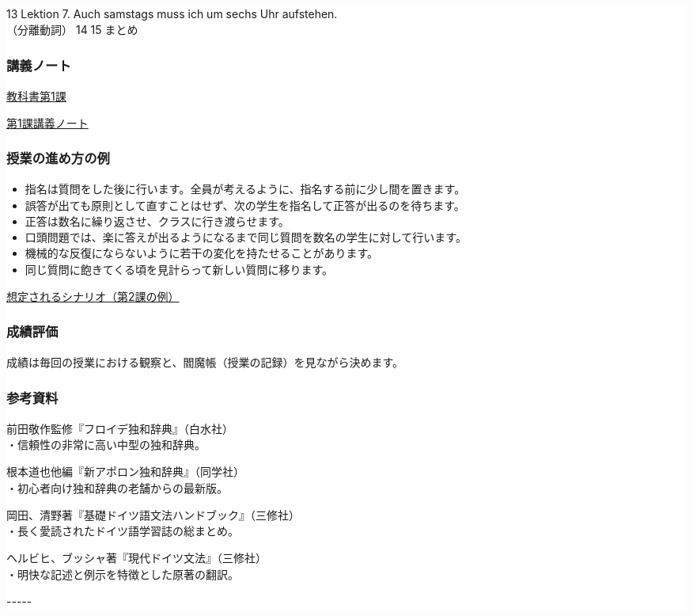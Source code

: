 
<tr>
<td class="center">13</td>
<td rowspan="2">Lektion 7. Auch samstags muss ich um sechs Uhr aufstehen.<br>
（分離動詞）
</td>
</tr>


<tr>
<td class="center">14</td>
</tr>


<tr>
<td class="center">15</td>
<td>まとめ</td>
</tr>

</table>


### 講義ノート

[教科書第1課](https://ocw.nagoya-u.jp/files/51/textbook1.pdf) 


[第1課講義ノート](https://ocw.nagoya-u.jp/files/51/lecturenote1.pdf) 



<h3>授業の進め方の例</h3>
<ul>
<li>指名は質問をした後に行います。全員が考えるように、指名する前に少し間を置きます。</li>
<li>誤答が出ても原則として直すことはせず、次の学生を指名して正答が出るのを待ちます。</li>
<li>正答は数名に繰り返させ、クラスに行き渡らせます。</li>
<li>口頭問題では、楽に答えが出るようになるまで同じ質問を数名の学生に対して行います。</li>
<li>機械的な反復にならないように若干の変化を持たせることがあります。</li>
<li>同じ質問に飽きてくる頃を見計らって新しい質問に移ります。</li>
</ul>

[想定されるシナリオ（第2課の例）](https://ocw.nagoya-u.jp/files/51/assignment.pdf) 





### 成績評価

成績は毎回の授業における観察と、閻魔帳（授業の記録）を見ながら決めます。


<h3>参考資料</h3>

<p>前田敬作監修『フロイデ独和辞典』（白水社）<br>
・信頼性の非常に高い中型の独和辞典。</p>

<p>根本道也他編『新アポロン独和辞典』（同学社）<br>
・初心者向け独和辞典の老舗からの最新版。</p>

<p>岡田、清野著『基礎ドイツ語文法ハンドブック』（三修社）<br>
・長く愛読されたドイツ語学習誌の総まとめ。</p>

<p>ヘルビヒ、ブッシャ著『現代ドイツ文法』（三修社）<br>
・明快な記述と例示を特徴とした原著の翻訳。</p>
-----